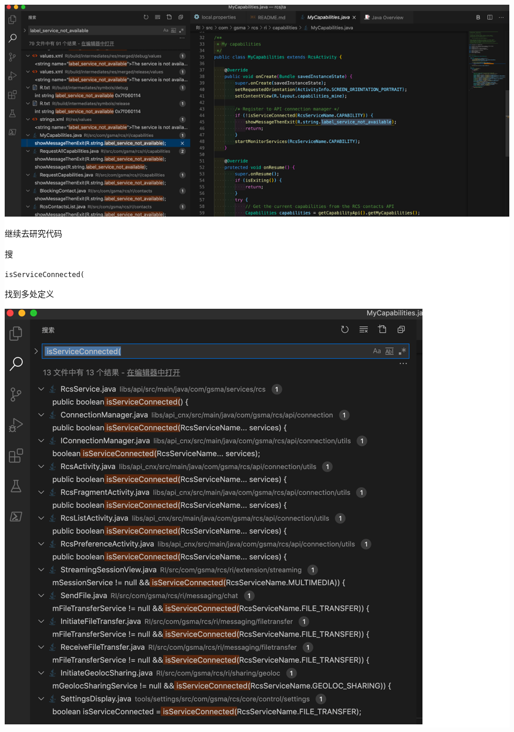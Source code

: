 ![rcsjta_ri_capabilities_mycapabilities](../assets/img/rcsjta_ri_capabilities_mycapabilities.png)

继续去研究代码

搜

`isServiceConnected(`

找到多处定义

![rcsjta_found_multiple_isserviceconnected](../assets/img/rcsjta_found_multiple_isserviceconnected.png)
